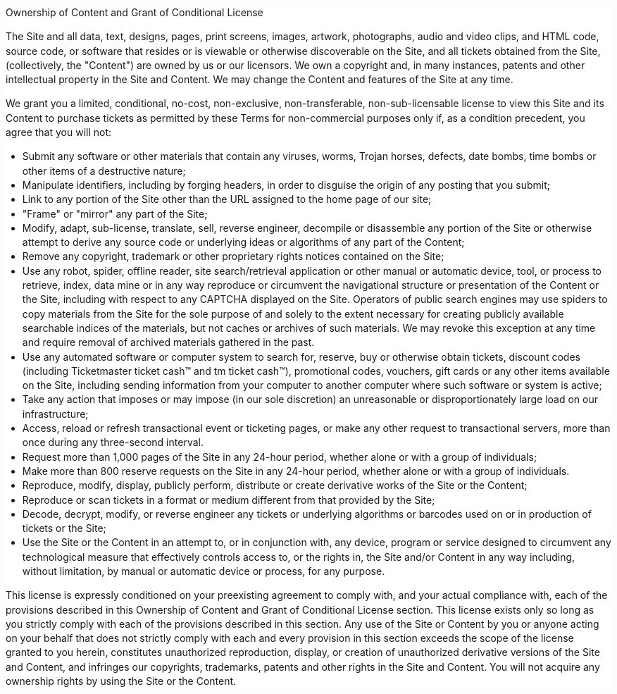 Ownership of Content and Grant of Conditional License

The Site and all data, text, designs, pages, print screens, images, artwork, photographs, audio and video clips, and HTML code, source code, or software that resides or is viewable or otherwise discoverable on the Site, and all tickets obtained from the Site, (collectively, the "Content") are owned by us or our licensors. We own a copyright and, in many instances, patents and other intellectual property in the Site and Content. We may change the Content and features of the Site at any time.

We grant you a limited, conditional, no-cost, non-exclusive, non-transferable, non-sub-licensable license to view this Site and its Content to purchase tickets as permitted by these Terms for non-commercial purposes only if, as a condition precedent, you agree that you will not:

*   Submit any software or other materials that contain any viruses, worms, Trojan horses, defects, date bombs, time bombs or other items of a destructive nature;
*   Manipulate identifiers, including by forging headers, in order to disguise the origin of any posting that you submit;
*   Link to any portion of the Site other than the URL assigned to the home page of our site;
*   "Frame" or "mirror" any part of the Site;
*   Modify, adapt, sub-license, translate, sell, reverse engineer, decompile or disassemble any portion of the Site or otherwise attempt to derive any source code or underlying ideas or algorithms of any part of the Content;
*   Remove any copyright, trademark or other proprietary rights notices contained on the Site;
*   Use any robot, spider, offline reader, site search/retrieval application or other manual or automatic device, tool, or process to retrieve, index, data mine or in any way reproduce or circumvent the navigational structure or presentation of the Content or the Site, including with respect to any CAPTCHA displayed on the Site. Operators of public search engines may use spiders to copy materials from the Site for the sole purpose of and solely to the extent necessary for creating publicly available searchable indices of the materials, but not caches or archives of such materials. We may revoke this exception at any time and require removal of archived materials gathered in the past.
*   Use any automated software or computer system to search for, reserve, buy or otherwise obtain tickets, discount codes (including Ticketmaster ticket cash™ and tm ticket cash™), promotional codes, vouchers, gift cards or any other items available on the Site, including sending information from your computer to another computer where such software or system is active;
*   Take any action that imposes or may impose (in our sole discretion) an unreasonable or disproportionately large load on our infrastructure;
*   Access, reload or refresh transactional event or ticketing pages, or make any other request to transactional servers, more than once during any three-second interval.
*   Request more than 1,000 pages of the Site in any 24-hour period, whether alone or with a group of individuals;
*   Make more than 800 reserve requests on the Site in any 24-hour period, whether alone or with a group of individuals.
*   Reproduce, modify, display, publicly perform, distribute or create derivative works of the Site or the Content;
*   Reproduce or scan tickets in a format or medium different from that provided by the Site;
*   Decode, decrypt, modify, or reverse engineer any tickets or underlying algorithms or barcodes used on or in production of tickets or the Site;
*   Use the Site or the Content in an attempt to, or in conjunction with, any device, program or service designed to circumvent any technological measure that effectively controls access to, or the rights in, the Site and/or Content in any way including, without limitation, by manual or automatic device or process, for any purpose.

This license is expressly conditioned on your preexisting agreement to comply with, and your actual compliance with, each of the provisions described in this Ownership of Content and Grant of Conditional License section. This license exists only so long as you strictly comply with each of the provisions described in this section. Any use of the Site or Content by you or anyone acting on your behalf that does not strictly comply with each and every provision in this section exceeds the scope of the license granted to you herein, constitutes unauthorized reproduction, display, or creation of unauthorized derivative versions of the Site and Content, and infringes our copyrights, trademarks, patents and other rights in the Site and Content. You will not acquire any ownership rights by using the Site or the Content.
